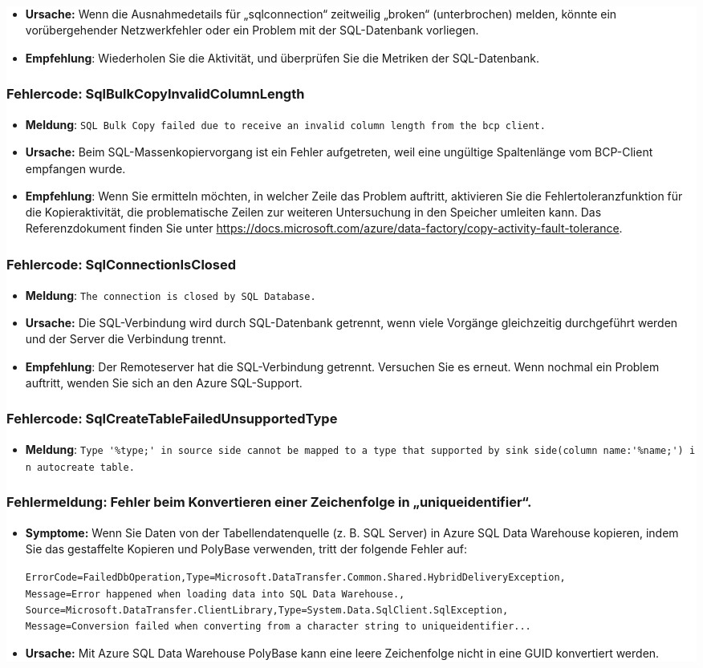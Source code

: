 - **Ursache:** Wenn die Ausnahmedetails für „sqlconnection“ zeitweilig „broken“ (unterbrochen) melden, könnte ein vorübergehender Netzwerkfehler oder ein Problem mit der SQL-Datenbank vorliegen.

- **Empfehlung**:  Wiederholen Sie die Aktivität, und überprüfen Sie die Metriken der SQL-Datenbank.


### <a name="error-code--sqlbulkcopyinvalidcolumnlength"></a>Fehlercode:  SqlBulkCopyInvalidColumnLength

- **Meldung**: `SQL Bulk Copy failed due to receive an invalid column length from the bcp client.`

- **Ursache:** Beim SQL-Massenkopiervorgang ist ein Fehler aufgetreten, weil eine ungültige Spaltenlänge vom BCP-Client empfangen wurde.

- **Empfehlung**:  Wenn Sie ermitteln möchten, in welcher Zeile das Problem auftritt, aktivieren Sie die Fehlertoleranzfunktion für die Kopieraktivität, die problematische Zeilen zur weiteren Untersuchung in den Speicher umleiten kann. Das Referenzdokument finden Sie unter https://docs.microsoft.com/azure/data-factory/copy-activity-fault-tolerance.


### <a name="error-code--sqlconnectionisclosed"></a>Fehlercode:  SqlConnectionIsClosed

- **Meldung**: `The connection is closed by SQL Database.`

- **Ursache:** Die SQL-Verbindung wird durch SQL-Datenbank getrennt, wenn viele Vorgänge gleichzeitig durchgeführt werden und der Server die Verbindung trennt.

- **Empfehlung**:  Der Remoteserver hat die SQL-Verbindung getrennt. Versuchen Sie es erneut. Wenn nochmal ein Problem auftritt, wenden Sie sich an den Azure SQL-Support.


### <a name="error-code--sqlcreatetablefailedunsupportedtype"></a>Fehlercode:  SqlCreateTableFailedUnsupportedType

- **Meldung**: `Type '%type;' in source side cannot be mapped to a type that supported by sink side(column name:'%name;') in autocreate table.`


### <a name="error-message-conversion-failed-when-converting-from-a-character-string-to-uniqueidentifier"></a>Fehlermeldung: Fehler beim Konvertieren einer Zeichenfolge in „uniqueidentifier“.

- **Symptome:** Wenn Sie Daten von der Tabellendatenquelle (z. B. SQL Server) in Azure SQL Data Warehouse kopieren, indem Sie das gestaffelte Kopieren und PolyBase verwenden, tritt der folgende Fehler auf:

    ```
    ErrorCode=FailedDbOperation,Type=Microsoft.DataTransfer.Common.Shared.HybridDeliveryException,
    Message=Error happened when loading data into SQL Data Warehouse.,
    Source=Microsoft.DataTransfer.ClientLibrary,Type=System.Data.SqlClient.SqlException,
    Message=Conversion failed when converting from a character string to uniqueidentifier...
    ```

- **Ursache:** Mit Azure SQL Data Warehouse PolyBase kann eine leere Zeichenfolge nicht in eine GUID konvertiert werden.
